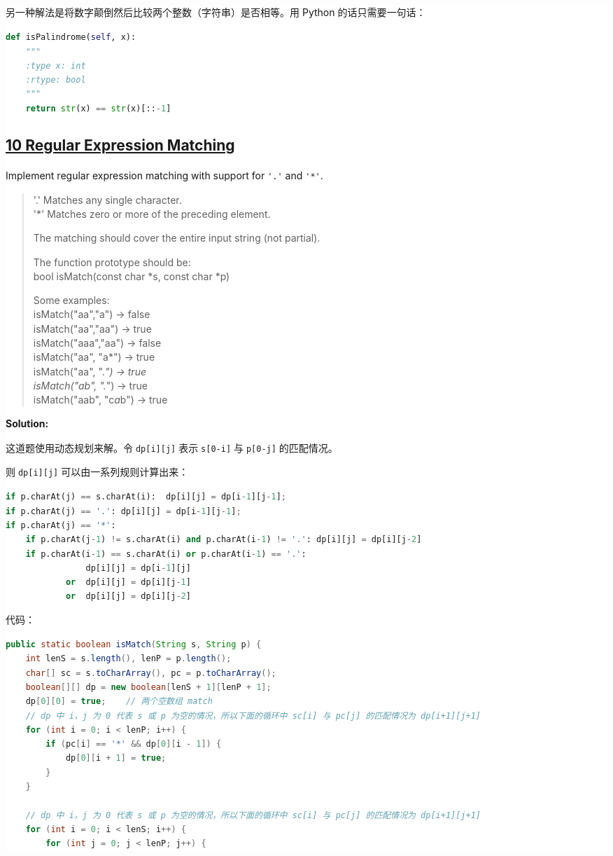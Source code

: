 另一种解法是将数字颠倒然后比较两个整数（字符串）是否相等。用 Python 的话只需要一句话：

```py
def isPalindrome(self, x):
    """
    :type x: int
    :rtype: bool
    """
    return str(x) == str(x)[::-1]
```

## [10 Regular Expression Matching](https://leetcode.com/problems/regular-expression-matching/description/)

Implement regular expression matching with support for `'.'` and `'*'`.

> '.' Matches any single character.  
> '*' Matches zero or more of the preceding element.
>
> The matching should cover the entire input string (not partial).
>
> The function prototype should be:  
>bool isMatch(const char *s, const char *p)
>
> Some examples:  
> isMatch("aa","a") → false  
> isMatch("aa","aa") → true  
> isMatch("aaa","aa") → false  
> isMatch("aa", "a*") → true  
> isMatch("aa", ".*") → true  
> isMatch("ab", ".*") → true  
> isMatch("aab", "c*a*b") → true  

**Solution:**

这道题使用动态规划来解。令 `dp[i][j]` 表示 `s[0-i]` 与 `p[0-j]` 的匹配情况。

则 `dp[i][j]` 可以由一系列规则计算出来：

```py
if p.charAt(j) == s.charAt(i):  dp[i][j] = dp[i-1][j-1];
if p.charAt(j) == '.': dp[i][j] = dp[i-1][j-1];
if p.charAt(j) == '*':
    if p.charAt(j-1) != s.charAt(i) and p.charAt(i-1) != '.': dp[i][j] = dp[i][j-2]  
    if p.charAt(i-1) == s.charAt(i) or p.charAt(i-1) == '.':
                dp[i][j] = dp[i-1][j]
            or  dp[i][j] = dp[i][j-1]
            or  dp[i][j] = dp[i][j-2]
```

代码：

```java
public static boolean isMatch(String s, String p) {
    int lenS = s.length(), lenP = p.length();
    char[] sc = s.toCharArray(), pc = p.toCharArray();
    boolean[][] dp = new boolean[lenS + 1][lenP + 1];
    dp[0][0] = true;    // 两个空数组 match
    // dp 中 i，j 为 0 代表 s 或 p 为空的情况，所以下面的循环中 sc[i] 与 pc[j] 的匹配情况为 dp[i+1][j+1]
    for (int i = 0; i < lenP; i++) {
        if (pc[i] == '*' && dp[0][i - 1]) {
            dp[0][i + 1] = true;
        }
    }

    // dp 中 i，j 为 0 代表 s 或 p 为空的情况，所以下面的循环中 sc[i] 与 pc[j] 的匹配情况为 dp[i+1][j+1]
    for (int i = 0; i < lenS; i++) {
        for (int j = 0; j < lenP; j++) {
```
